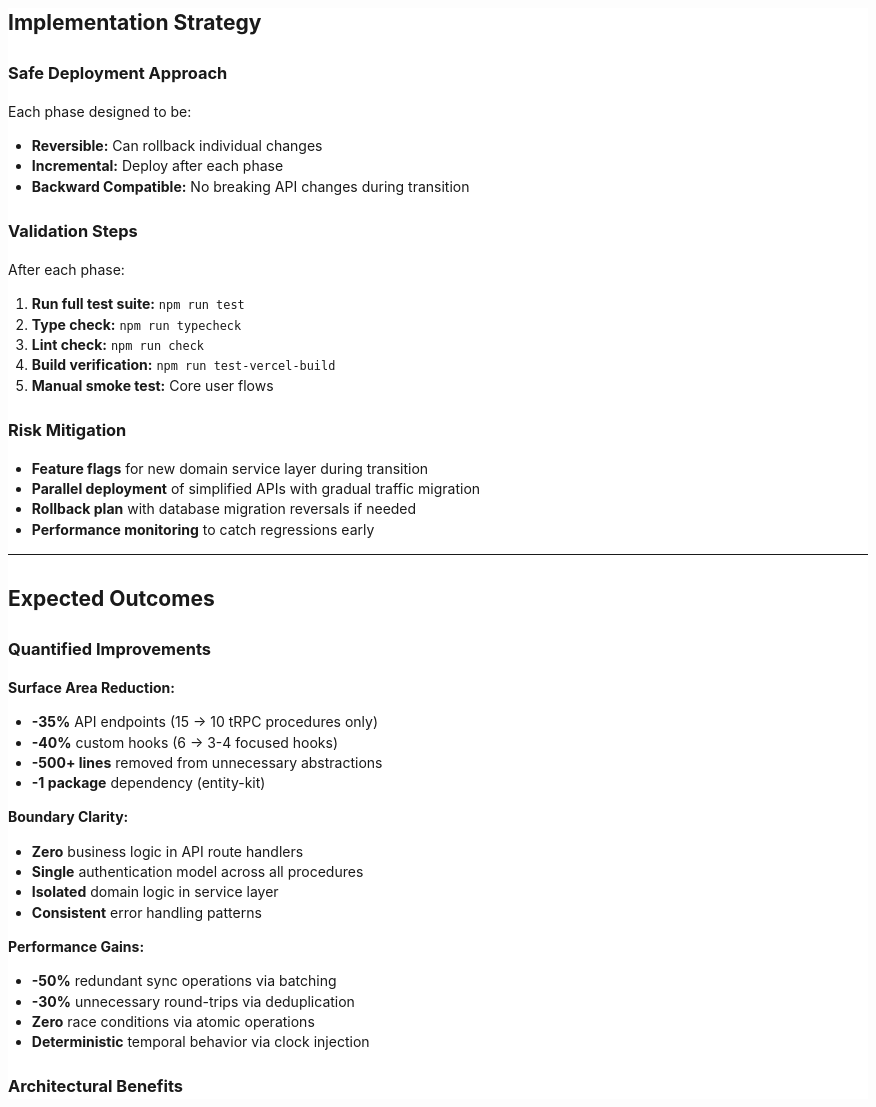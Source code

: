 ## Implementation Strategy

### Safe Deployment Approach

Each phase designed to be:
- **Reversible:** Can rollback individual changes
- **Incremental:** Deploy after each phase
- **Backward Compatible:** No breaking API changes during transition

### Validation Steps

After each phase:
1. **Run full test suite:** `npm run test`
2. **Type check:** `npm run typecheck` 
3. **Lint check:** `npm run check`
4. **Build verification:** `npm run test-vercel-build`
5. **Manual smoke test:** Core user flows

### Risk Mitigation

- **Feature flags** for new domain service layer during transition
- **Parallel deployment** of simplified APIs with gradual traffic migration  
- **Rollback plan** with database migration reversals if needed
- **Performance monitoring** to catch regressions early

---

## Expected Outcomes

### Quantified Improvements

**Surface Area Reduction:**
- **-35%** API endpoints (15 → 10 tRPC procedures only)
- **-40%** custom hooks (6 → 3-4 focused hooks)  
- **-500+ lines** removed from unnecessary abstractions
- **-1 package** dependency (entity-kit)

**Boundary Clarity:**
- **Zero** business logic in API route handlers
- **Single** authentication model across all procedures
- **Isolated** domain logic in service layer
- **Consistent** error handling patterns

**Performance Gains:**
- **-50%** redundant sync operations via batching
- **-30%** unnecessary round-trips via deduplication
- **Zero** race conditions via atomic operations
- **Deterministic** temporal behavior via clock injection

### Architectural Benefits
